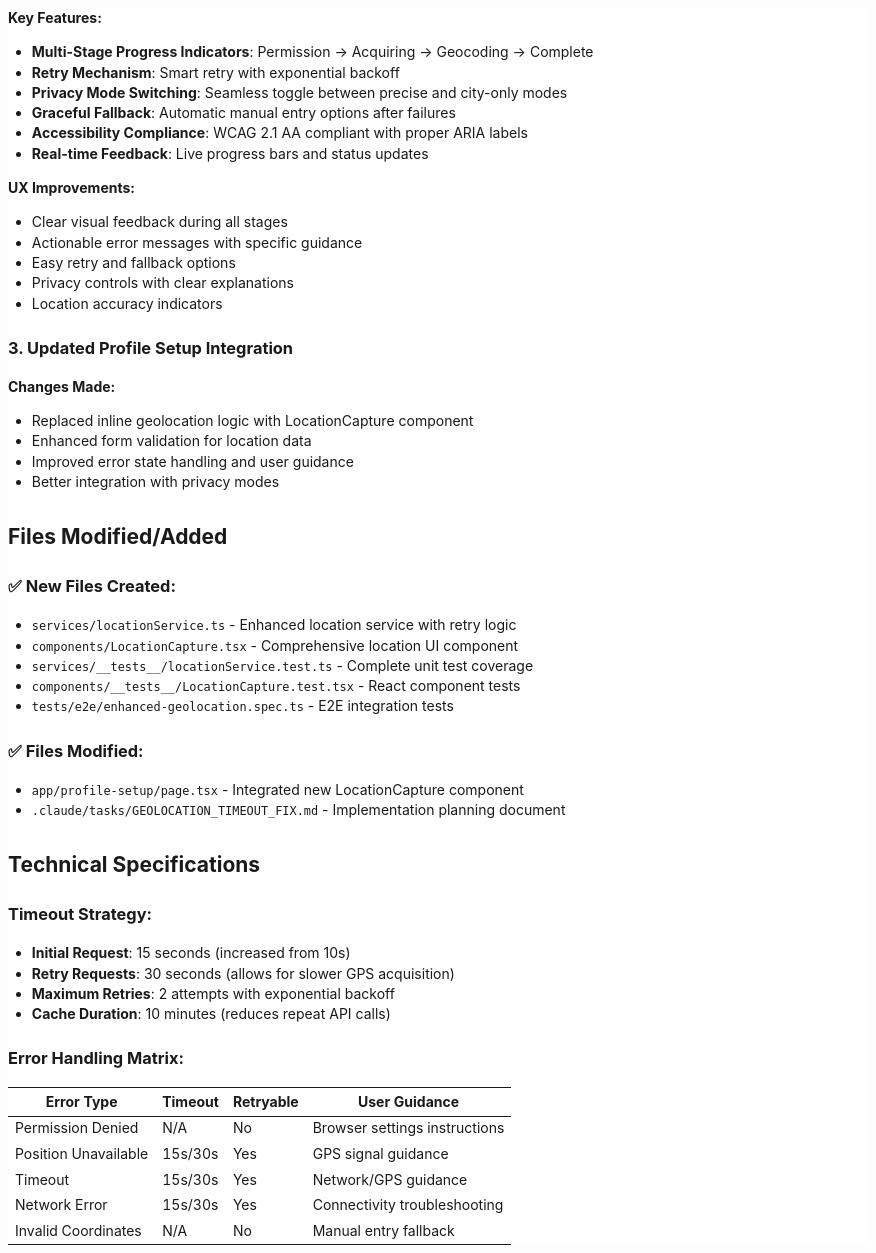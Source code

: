 **Key Features:**
- **Multi-Stage Progress Indicators**: Permission → Acquiring → Geocoding → Complete
- **Retry Mechanism**: Smart retry with exponential backoff
- **Privacy Mode Switching**: Seamless toggle between precise and city-only modes
- **Graceful Fallback**: Automatic manual entry options after failures
- **Accessibility Compliance**: WCAG 2.1 AA compliant with proper ARIA labels
- **Real-time Feedback**: Live progress bars and status updates

**UX Improvements:**
- Clear visual feedback during all stages
- Actionable error messages with specific guidance
- Easy retry and fallback options
- Privacy controls with clear explanations
- Location accuracy indicators

### 3. Updated Profile Setup Integration

**Changes Made:**
- Replaced inline geolocation logic with LocationCapture component
- Enhanced form validation for location data
- Improved error state handling and user guidance
- Better integration with privacy modes

## Files Modified/Added

### ✅ New Files Created:
- `services/locationService.ts` - Enhanced location service with retry logic
- `components/LocationCapture.tsx` - Comprehensive location UI component
- `services/__tests__/locationService.test.ts` - Complete unit test coverage
- `components/__tests__/LocationCapture.test.tsx` - React component tests
- `tests/e2e/enhanced-geolocation.spec.ts` - E2E integration tests

### ✅ Files Modified:
- `app/profile-setup/page.tsx` - Integrated new LocationCapture component
- `.claude/tasks/GEOLOCATION_TIMEOUT_FIX.md` - Implementation planning document

## Technical Specifications

### Timeout Strategy:
- **Initial Request**: 15 seconds (increased from 10s)
- **Retry Requests**: 30 seconds (allows for slower GPS acquisition)
- **Maximum Retries**: 2 attempts with exponential backoff
- **Cache Duration**: 10 minutes (reduces repeat API calls)

### Error Handling Matrix:

| Error Type | Timeout | Retryable | User Guidance |
|------------|---------|-----------|---------------|
| Permission Denied | N/A | No | Browser settings instructions |
| Position Unavailable | 15s/30s | Yes | GPS signal guidance |
| Timeout | 15s/30s | Yes | Network/GPS guidance |
| Network Error | 15s/30s | Yes | Connectivity troubleshooting |
| Invalid Coordinates | N/A | No | Manual entry fallback |
